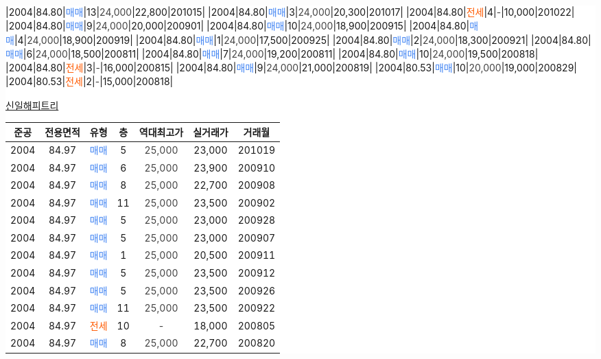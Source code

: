 |2004|84.80|<span style="color:#4285f3">매매</span>|13|<span style="color:#444444">24,000</span>|22,800|201015|
|2004|84.80|<span style="color:#4285f3">매매</span>|3|<span style="color:#444444">24,000</span>|20,300|201017|
|2004|84.80|<span style="color:#ff5a00">전세</span>|4|<span style="color:#444444">-</span>|10,000|201022|
|2004|84.80|<span style="color:#4285f3">매매</span>|9|<span style="color:#444444">24,000</span>|20,000|200901|
|2004|84.80|<span style="color:#4285f3">매매</span>|10|<span style="color:#444444">24,000</span>|18,900|200915|
|2004|84.80|<span style="color:#4285f3">매매</span>|4|<span style="color:#444444">24,000</span>|18,900|200919|
|2004|84.80|<span style="color:#4285f3">매매</span>|1|<span style="color:#444444">24,000</span>|17,500|200925|
|2004|84.80|<span style="color:#4285f3">매매</span>|2|<span style="color:#444444">24,000</span>|18,300|200921|
|2004|84.80|<span style="color:#4285f3">매매</span>|6|<span style="color:#444444">24,000</span>|18,500|200811|
|2004|84.80|<span style="color:#4285f3">매매</span>|7|<span style="color:#444444">24,000</span>|19,200|200811|
|2004|84.80|<span style="color:#4285f3">매매</span>|10|<span style="color:#444444">24,000</span>|19,500|200818|
|2004|84.80|<span style="color:#ff5a00">전세</span>|3|<span style="color:#444444">-</span>|16,000|200815|
|2004|84.80|<span style="color:#4285f3">매매</span>|9|<span style="color:#444444">24,000</span>|21,000|200819|
|2004|80.53|<span style="color:#4285f3">매매</span>|10|<span style="color:#444444">20,000</span>|19,000|200829|
|2004|80.53|<span style="color:#ff5a00">전세</span>|2|<span style="color:#444444">-</span>|15,000|200818|


<script async src="//pagead2.googlesyndication.com/pagead/js/adsbygoogle.js"></script>

<ins class="adsbygoogle"
     style="display:block"
     data-ad-client="ca-pub-2446590836940007"
     data-ad-slot="1659523306"
     data-ad-format="auto"
     data-full-width-responsive="true"></ins>
<script>
(adsbygoogle = window.adsbygoogle || []).push({});
</script>


[신일해피트리](https://search.naver.com/search.naver?query=%EA%B2%BD%EA%B8%B0%EB%8F%84+%ED%99%94%EC%84%B1%EC%8B%9C+%EA%B8%B0%EC%95%88%EB%8F%99+%EC%8B%A0%EC%9D%BC%ED%95%B4%ED%94%BC%ED%8A%B8%EB%A6%AC)

|준공|전용면적|유형|층|역대최고가|실거래가|거래월|
|:---:|:---:|:---:|:---:|:---:|:---:|:---:|
|2004|84.97|<span style="color:#4285f3">매매</span>|5|<span style="color:#444444">25,000</span>|23,000|201019|
|2004|84.97|<span style="color:#4285f3">매매</span>|6|<span style="color:#444444">25,000</span>|23,900|200910|
|2004|84.97|<span style="color:#4285f3">매매</span>|8|<span style="color:#444444">25,000</span>|22,700|200908|
|2004|84.97|<span style="color:#4285f3">매매</span>|11|<span style="color:#444444">25,000</span>|23,500|200902|
|2004|84.97|<span style="color:#4285f3">매매</span>|5|<span style="color:#444444">25,000</span>|23,000|200928|
|2004|84.97|<span style="color:#4285f3">매매</span>|5|<span style="color:#444444">25,000</span>|23,000|200907|
|2004|84.97|<span style="color:#4285f3">매매</span>|1|<span style="color:#444444">25,000</span>|20,500|200911|
|2004|84.97|<span style="color:#4285f3">매매</span>|5|<span style="color:#444444">25,000</span>|23,500|200912|
|2004|84.97|<span style="color:#4285f3">매매</span>|5|<span style="color:#444444">25,000</span>|23,500|200926|
|2004|84.97|<span style="color:#4285f3">매매</span>|11|<span style="color:#444444">25,000</span>|23,500|200922|
|2004|84.97|<span style="color:#ff5a00">전세</span>|10|<span style="color:#444444">-</span>|18,000|200805|
|2004|84.97|<span style="color:#4285f3">매매</span>|8|<span style="color:#444444">25,000</span>|22,700|200820|
